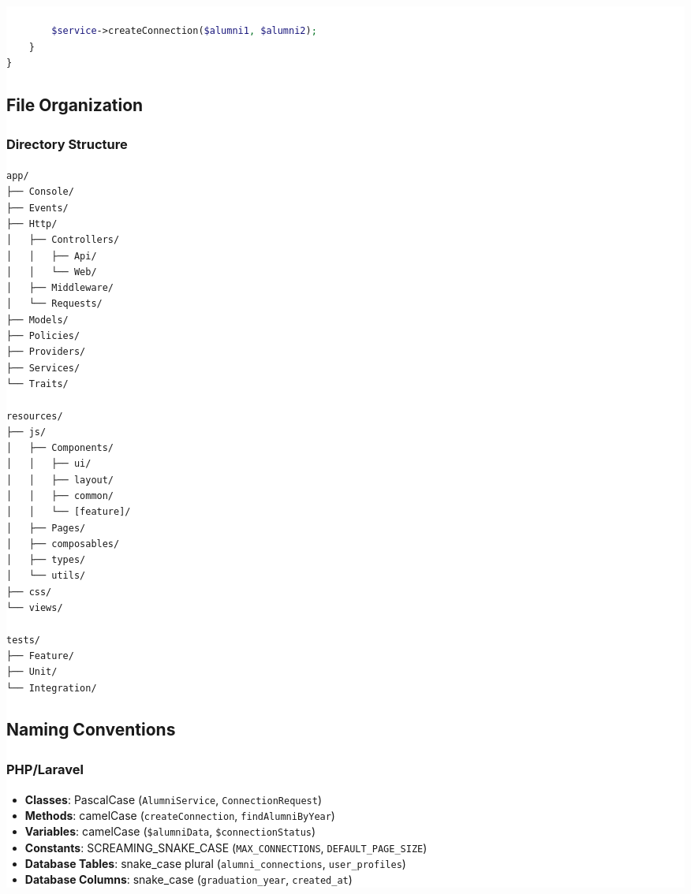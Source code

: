 ```php

        $service->createConnection($alumni1, $alumni2);
    }
}
```

## File Organization

### Directory Structure
```
app/
├── Console/
├── Events/
├── Http/
│   ├── Controllers/
│   │   ├── Api/
│   │   └── Web/
│   ├── Middleware/
│   └── Requests/
├── Models/
├── Policies/
├── Providers/
├── Services/
└── Traits/

resources/
├── js/
│   ├── Components/
│   │   ├── ui/
│   │   ├── layout/
│   │   ├── common/
│   │   └── [feature]/
│   ├── Pages/
│   ├── composables/
│   ├── types/
│   └── utils/
├── css/
└── views/

tests/
├── Feature/
├── Unit/
└── Integration/
```

## Naming Conventions

### PHP/Laravel
- **Classes**: PascalCase (`AlumniService`, `ConnectionRequest`)
- **Methods**: camelCase (`createConnection`, `findAlumniByYear`)
- **Variables**: camelCase (`$alumniData`, `$connectionStatus`)
- **Constants**: SCREAMING_SNAKE_CASE (`MAX_CONNECTIONS`, `DEFAULT_PAGE_SIZE`)
- **Database Tables**: snake_case plural (`alumni_connections`, `user_profiles`)
- **Database Columns**: snake_case (`graduation_year`, `created_at`)

